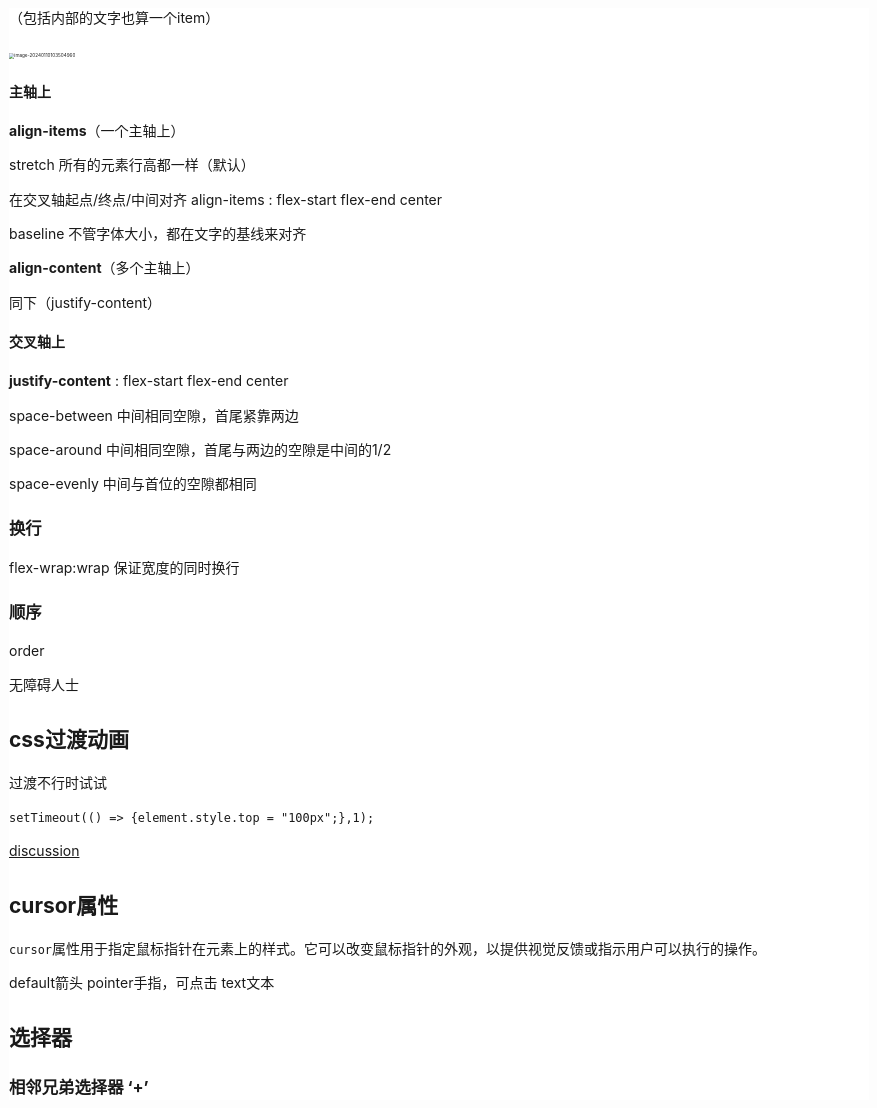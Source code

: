 （包括内部的文字也算一个item）

<img src="C:\Users\27427\AppData\Roaming\Typora\typora-user-images\image-20240110103504960.png" alt="image-20240110103504960" style="zoom: 33%;" />

#### 主轴上

**align-items**（一个主轴上）

stretch 所有的元素行高都一样（默认）

在交叉轴起点/终点/中间对齐 align-items : flex-start flex-end center

baseline 不管字体大小，都在文字的基线来对齐

**align-content**（多个主轴上）

同下（justify-content）

#### 交叉轴上

**justify-content** : flex-start flex-end center

space-between 中间相同空隙，首尾紧靠两边

space-around 中间相同空隙，首尾与两边的空隙是中间的1/2

space-evenly 中间与首位的空隙都相同

### 换行

flex-wrap:wrap 保证宽度的同时换行

### 顺序

order

无障碍人士

## css过渡动画

过渡不行时试试

`setTimeout(() => {element.style.top = "100px";},1);`

[discussion](https://stackoverflow.com/questions/64707211/transition-not-working-correctly-when-element-is-added-to-the-dom)

## cursor属性

`cursor`属性用于指定鼠标指针在元素上的样式。它可以改变鼠标指针的外观，以提供视觉反馈或指示用户可以执行的操作。

default箭头 pointer手指，可点击 text文本

## 选择器
### 相邻兄弟选择器 ‘+’ 
